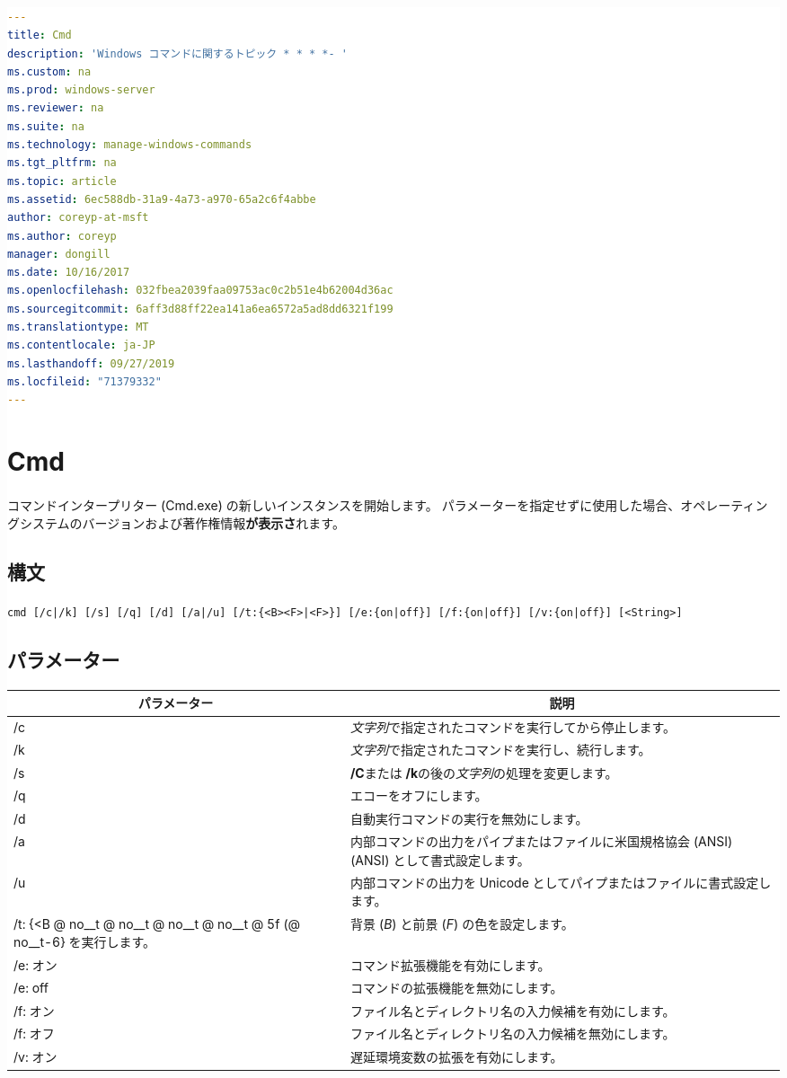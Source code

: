```yaml
---
title: Cmd
description: 'Windows コマンドに関するトピック * * * *- '
ms.custom: na
ms.prod: windows-server
ms.reviewer: na
ms.suite: na
ms.technology: manage-windows-commands
ms.tgt_pltfrm: na
ms.topic: article
ms.assetid: 6ec588db-31a9-4a73-a970-65a2c6f4abbe
author: coreyp-at-msft
ms.author: coreyp
manager: dongill
ms.date: 10/16/2017
ms.openlocfilehash: 032fbea2039faa09753ac0c2b51e4b62004d36ac
ms.sourcegitcommit: 6aff3d88ff22ea141a6ea6572a5ad8dd6321f199
ms.translationtype: MT
ms.contentlocale: ja-JP
ms.lasthandoff: 09/27/2019
ms.locfileid: "71379332"
---
```

# <a name="cmd"></a>Cmd

コマンドインタープリター (Cmd.exe) の新しいインスタンスを開始します。 パラメーターを指定せずに使用した場合、オペレーティングシステムのバージョンおよび著作権情報**が表示さ**れます。

## <a name="syntax"></a>構文

```
cmd [/c|/k] [/s] [/q] [/d] [/a|/u] [/t:{<B><F>|<F>}] [/e:{on|off}] [/f:{on|off}] [/v:{on|off}] [<String>]
```

## <a name="parameters"></a>パラメーター

|パラメーター|説明|
|---------|-----------|
|/c|*文字列*で指定されたコマンドを実行してから停止します。|
|/k|*文字列*で指定されたコマンドを実行し、続行します。|
|/s|**/C**または **/k**の後の*文字列*の処理を変更します。|
|/q|エコーをオフにします。|
|/d|自動実行コマンドの実行を無効にします。|
|/a|内部コマンドの出力をパイプまたはファイルに米国規格協会 (ANSI) (ANSI) として書式設定します。|
|/u|内部コマンドの出力を Unicode としてパイプまたはファイルに書式設定します。|
|/t: {\<B @ no__t @ no__t @ no__t @ no__t @ 5f (@ no__t-6} を実行します。|背景 (*B*) と前景 (*F*) の色を設定します。|
|/e: オン|コマンド拡張機能を有効にします。|
|/e: off|コマンドの拡張機能を無効にします。|
|/f: オン|ファイル名とディレクトリ名の入力候補を有効にします。|
|/f: オフ|ファイル名とディレクトリ名の入力候補を無効にします。|
|/v: オン|遅延環境変数の拡張を有効にします。|